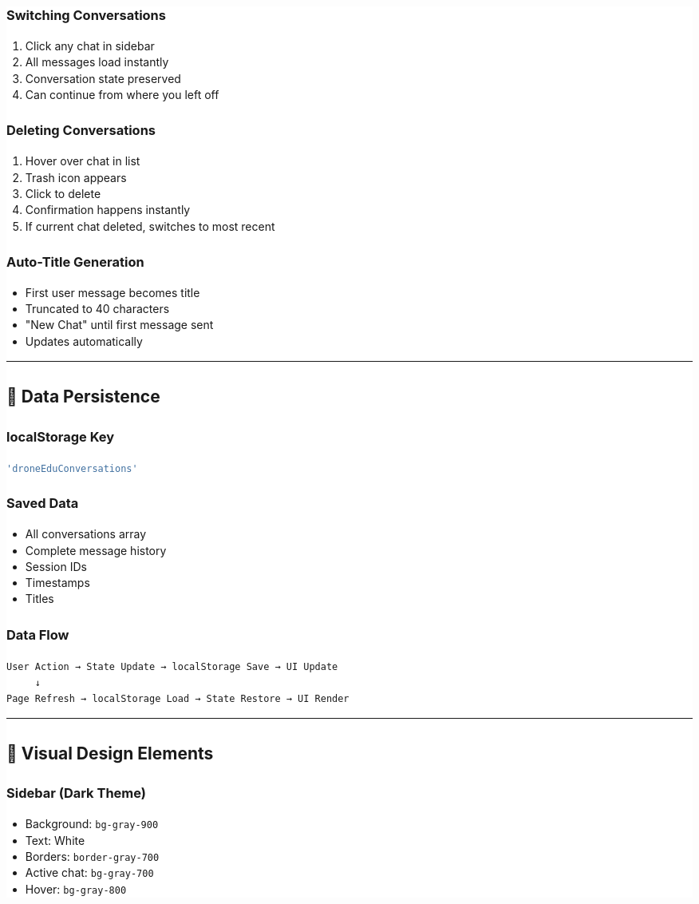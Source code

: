### Switching Conversations
1. Click any chat in sidebar
2. All messages load instantly
3. Conversation state preserved
4. Can continue from where you left off

### Deleting Conversations
1. Hover over chat in list
2. Trash icon appears
3. Click to delete
4. Confirmation happens instantly
5. If current chat deleted, switches to most recent

### Auto-Title Generation
- First user message becomes title
- Truncated to 40 characters
- "New Chat" until first message sent
- Updates automatically

---

## 💾 Data Persistence

### localStorage Key
```javascript
'droneEduConversations'
```

### Saved Data
- All conversations array
- Complete message history
- Session IDs
- Timestamps
- Titles

### Data Flow
```
User Action → State Update → localStorage Save → UI Update
     ↓
Page Refresh → localStorage Load → State Restore → UI Render
```

---

## 🎨 Visual Design Elements

### Sidebar (Dark Theme)
- Background: `bg-gray-900`
- Text: White
- Borders: `border-gray-700`
- Active chat: `bg-gray-700`
- Hover: `bg-gray-800`

